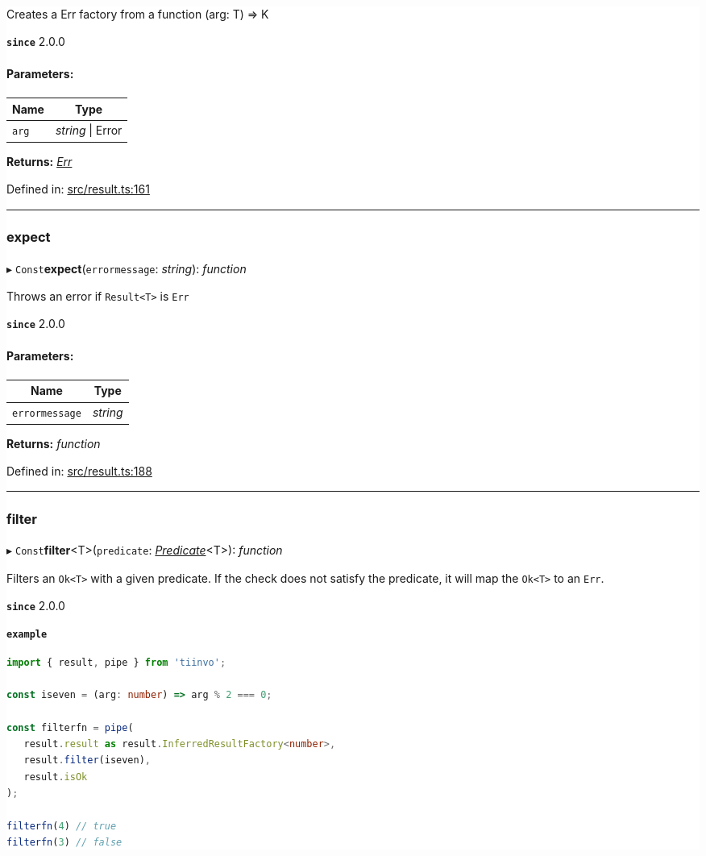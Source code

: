 Creates a Err<K> factory from a function (arg: T) => K

**`since`** 2.0.0

#### Parameters:

Name | Type |
------ | ------ |
`arg` | *string* \| Error |

**Returns:** [*Err*](../interfaces/result.err.md)

Defined in: [src/result.ts:161](https://github.com/OctoD/tiinvo/blob/6c664d2/src/result.ts#L161)

___

### expect

▸ `Const`**expect**(`errormessage`: *string*): *function*

Throws an error if `Result<T>` is `Err`

**`since`** 2.0.0

#### Parameters:

Name | Type |
------ | ------ |
`errormessage` | *string* |

**Returns:** *function*

Defined in: [src/result.ts:188](https://github.com/OctoD/tiinvo/blob/6c664d2/src/result.ts#L188)

___

### filter

▸ `Const`**filter**<T\>(`predicate`: [*Predicate*](predicate.md#predicate)<T\>): *function*

Filters an `Ok<T>` with a given predicate. If the check
does not satisfy the predicate, it will map the `Ok<T>` to
an `Err`.

**`since`** 2.0.0

**`example`** 

```ts
import { result, pipe } from 'tiinvo';

const iseven = (arg: number) => arg % 2 === 0;

const filterfn = pipe(
   result.result as result.InferredResultFactory<number>,
   result.filter(iseven),
   result.isOk
);

filterfn(4) // true
filterfn(3) // false
```
